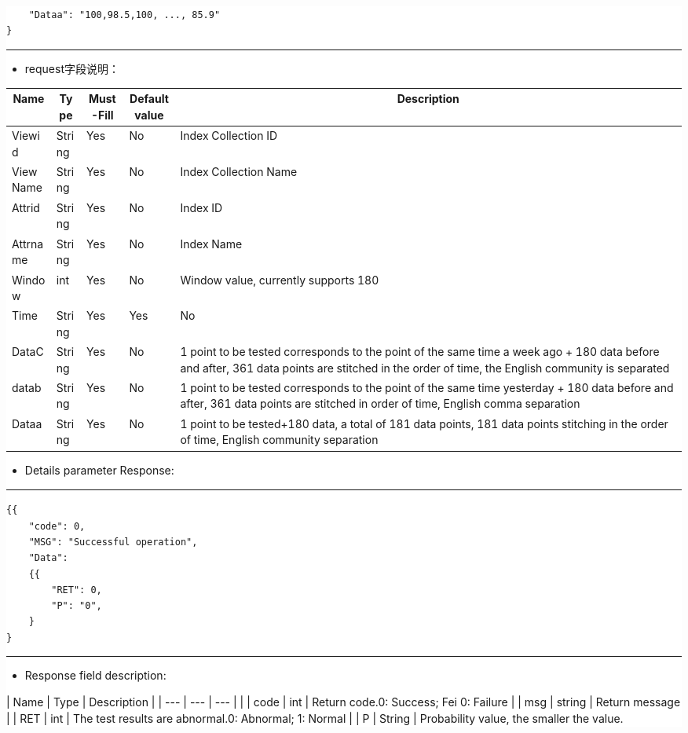 ```
    "Dataa": "100,98.5,100, ..., 85.9"
}
```
---

* request字段说明：

| Name | Type | Must -Fill | Default value | Description |
| --- | --- | --- | --- | --- |
| Viewid | String | Yes | No | Index Collection ID |
| ViewName | String | Yes | No | Index Collection Name |
| Attrid | String | Yes | No | Index ID |
| Attrname | String | Yes | No | Index Name |
| Window | int | Yes | No | Window value, currently supports 180 |
| Time | String | Yes | Yes | No | The time identification of the detection point, that is, the last point of the dataa, format: "yyyy-mm-dd HH: SS" | |
| DataC | String | Yes | No | 1 point to be tested corresponds to the point of the same time a week ago + 180 data before and after, 361 data points are stitched in the order of time, the English community is separated |
| datab | String | Yes | No | 1 point to be tested corresponds to the point of the same time yesterday + 180 data before and after, 361 data points are stitched in order of time, English comma separation |
| Dataa | String | Yes | No | 1 point to be tested+180 data, a total of 181 data points, 181 data points stitching in the order of time, English community separation |


* Details parameter Response:

---
```
{{
    "code": 0,
    "MSG": "Successful operation",
    "Data":
    {{
        "RET": 0,
        "P": "0",
    }
}
```
---

* Response field description:

| Name | Type | Description |
| --- | --- | --- | |
| code | int | Return code.0: Success; Fei 0: Failure |
| msg | string | Return message |
| RET | int | The test results are abnormal.0: Abnormal; 1: Normal |
| P | String | Probability value, the smaller the value.
